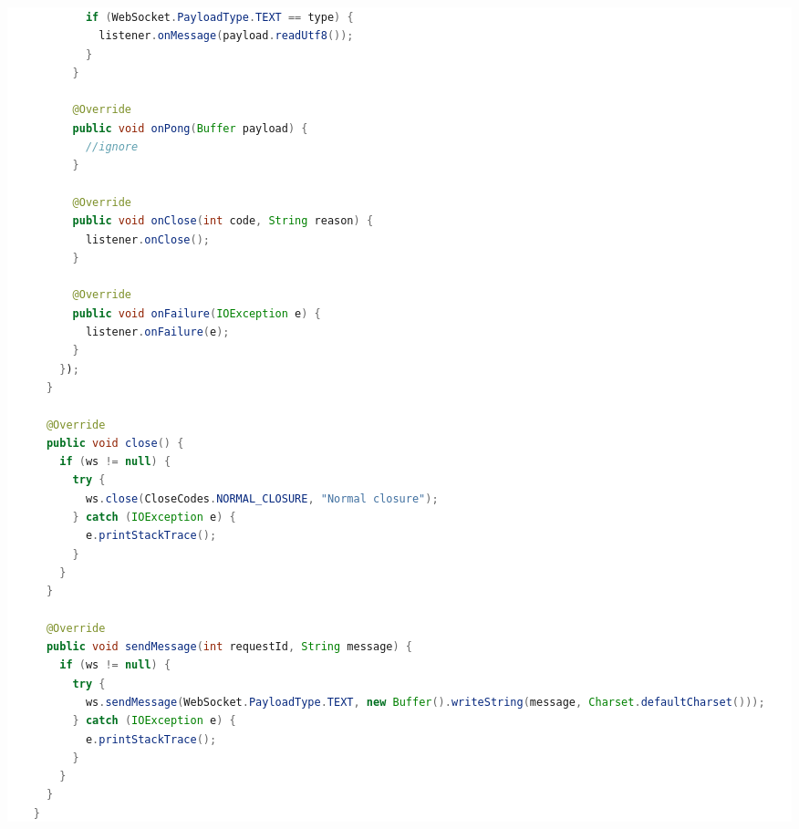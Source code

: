 ```java
            if (WebSocket.PayloadType.TEXT == type) {
              listener.onMessage(payload.readUtf8());
            }
          }

          @Override
          public void onPong(Buffer payload) {
            //ignore
          }

          @Override
          public void onClose(int code, String reason) {
            listener.onClose();
          }

          @Override
          public void onFailure(IOException e) {
            listener.onFailure(e);
          }
        });
      }

      @Override
      public void close() {
        if (ws != null) {
          try {
            ws.close(CloseCodes.NORMAL_CLOSURE, "Normal closure");
          } catch (IOException e) {
            e.printStackTrace();
          }
        }
      }

      @Override
      public void sendMessage(int requestId, String message) {
        if (ws != null) {
          try {
            ws.sendMessage(WebSocket.PayloadType.TEXT, new Buffer().writeString(message, Charset.defaultCharset()));
          } catch (IOException e) {
            e.printStackTrace();
          }
        }
      }
    }
```
